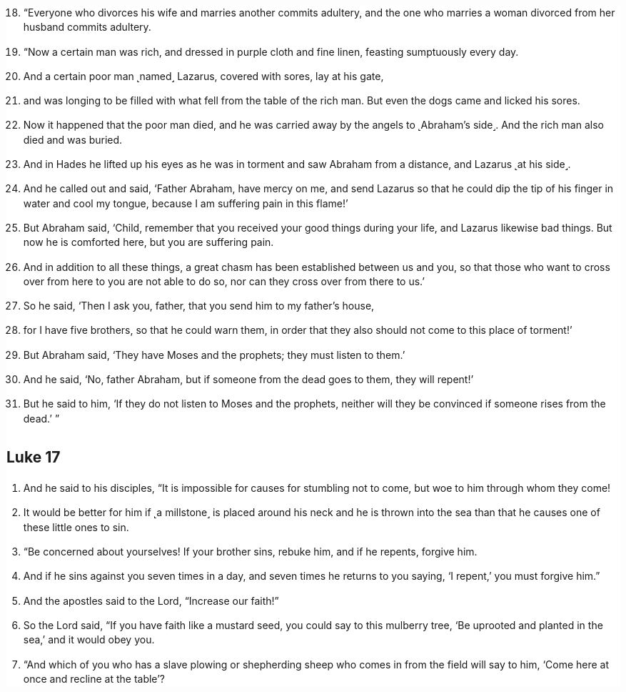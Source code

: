 18. “Everyone who divorces his wife and marries another commits adultery, and the one who marries a woman divorced from her husband commits adultery.

19. “Now a certain man was rich, and dressed in purple cloth and fine linen, feasting sumptuously every day.

20. And a certain poor man ˻named˼ Lazarus, covered with sores, lay at his gate,

21. and was longing to be filled with what fell from the table of the rich man. But even the dogs came and licked his sores.

22. Now it happened that the poor man died, and he was carried away by the angels to ˻Abraham’s side˼. And the rich man also died and was buried.

23. And in Hades he lifted up his eyes as he was in torment and saw Abraham from a distance, and Lazarus ˻at his side˼.

24. And he called out and said, ‘Father Abraham, have mercy on me, and send Lazarus so that he could dip the tip of his finger in water and cool my tongue, because I am suffering pain in this flame!’

25. But Abraham said, ‘Child, remember that you received your good things during your life, and Lazarus likewise bad things. But now he is comforted here, but you are suffering pain.

26. And in addition to all these things, a great chasm has been established between us and you, so that those who want to cross over from here to you are not able to do so, nor can they cross over from there to us.’

27. So he said, ‘Then I ask you, father, that you send him to my father’s house,

28. for I have five brothers, so that he could warn them, in order that they also should not come to this place of torment!’

29. But Abraham said, ‘They have Moses and the prophets; they must listen to them.’

30. And he said, ‘No, father Abraham, but if someone from the dead goes to them, they will repent!’

31. But he said to him, ‘If they do not listen to Moses and the prophets, neither will they be convinced if someone rises from the dead.’ ”

## Luke 17

1. And he said to his disciples, “It is impossible for causes for stumbling not to come, but woe to him through whom they come!

2. It would be better for him if ˻a millstone˼ is placed around his neck and he is thrown into the sea than that he causes one of these little ones to sin.

3. “Be concerned about yourselves! If your brother sins, rebuke him, and if he repents, forgive him.

4. And if he sins against you seven times in a day, and seven times he returns to you saying, ‘I repent,’ you must forgive him.”

5. And the apostles said to the Lord, “Increase our faith!”

6. So the Lord said, “If you have faith like a mustard seed, you could say to this mulberry tree, ‘Be uprooted and planted in the sea,’ and it would obey you.

7. “And which of you who has a slave plowing or shepherding sheep who comes in from the field will say to him, ‘Come here at once and recline at the table’?
